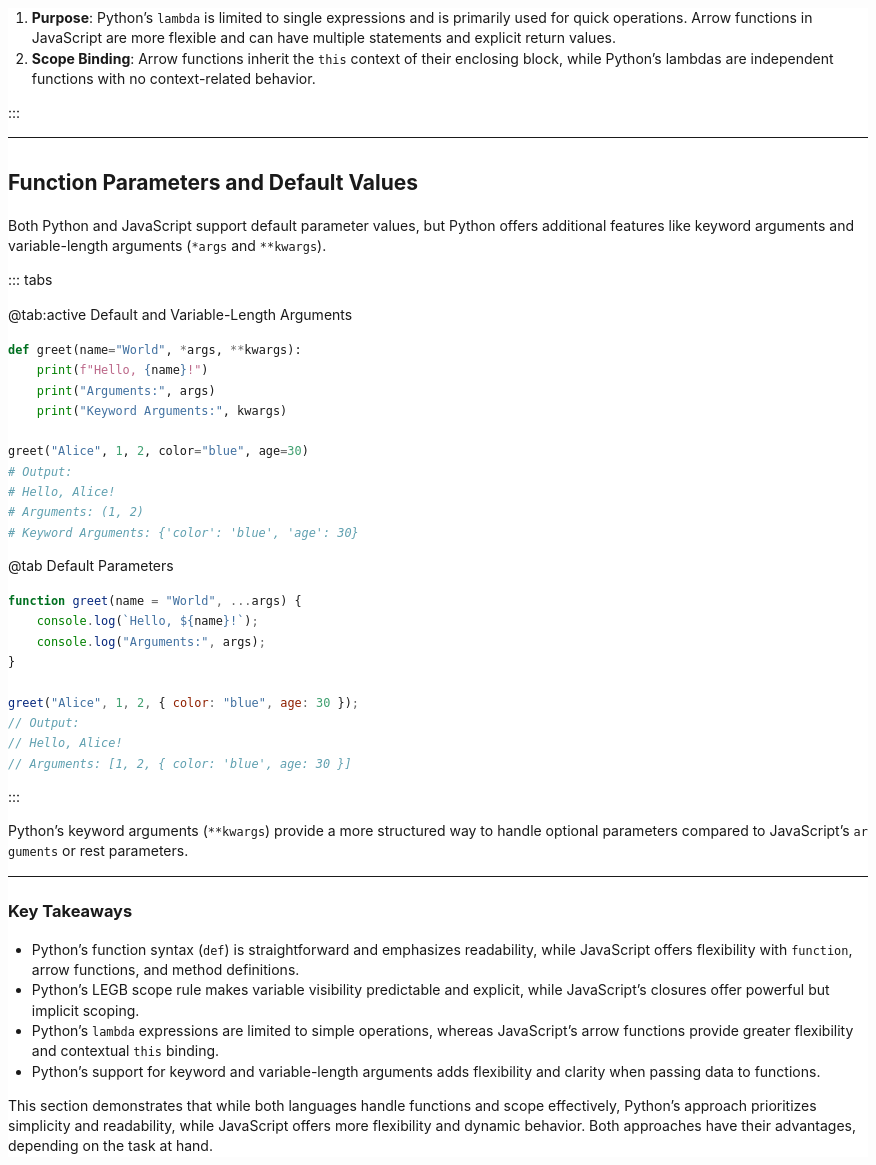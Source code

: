 1. **Purpose**: Python’s `lambda` is limited to single expressions and is primarily used for quick operations. Arrow functions in JavaScript are more flexible and can have multiple statements and explicit return values.
2. **Scope Binding**: Arrow functions inherit the `this` context of their enclosing block, while Python’s lambdas are independent functions with no context-related behavior.

:::

---

## Function Parameters and Default Values

Both Python and JavaScript support default parameter values, but Python offers additional features like keyword arguments and variable-length arguments (`*args` and `**kwargs`).

::: tabs

@tab:active <FontIcon icon="fa-brands fa-python"/> Default and Variable-Length Arguments

```py
def greet(name="World", *args, **kwargs):
    print(f"Hello, {name}!")
    print("Arguments:", args)
    print("Keyword Arguments:", kwargs)

greet("Alice", 1, 2, color="blue", age=30)
# Output:
# Hello, Alice!
# Arguments: (1, 2)
# Keyword Arguments: {'color': 'blue', 'age': 30}
```

@tab <FontIcon icon="fa-brands fa-js"/> Default Parameters

```js
function greet(name = "World", ...args) {
    console.log(`Hello, ${name}!`);
    console.log("Arguments:", args);
}

greet("Alice", 1, 2, { color: "blue", age: 30 });
// Output:
// Hello, Alice!
// Arguments: [1, 2, { color: 'blue', age: 30 }]
```

:::

Python’s keyword arguments (`**kwargs`) provide a more structured way to handle optional parameters compared to JavaScript’s `arguments` or rest parameters.

---

### Key Takeaways

- Python’s function syntax (`def`) is straightforward and emphasizes readability, while JavaScript offers flexibility with `function`, arrow functions, and method definitions.
- Python’s LEGB scope rule makes variable visibility predictable and explicit, while JavaScript’s closures offer powerful but implicit scoping.
- Python’s `lambda` expressions are limited to simple operations, whereas JavaScript’s arrow functions provide greater flexibility and contextual `this` binding.
- Python’s support for keyword and variable-length arguments adds flexibility and clarity when passing data to functions.

This section demonstrates that while both languages handle functions and scope effectively, Python’s approach prioritizes simplicity and readability, while JavaScript offers more flexibility and dynamic behavior. Both approaches have their advantages, depending on the task at hand.
